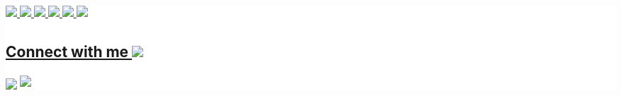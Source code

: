 <tr>
<td align="center" width="20%">
 <a href="https://www.postgresql.org/" target="_blank">
<img height=65px src="https://cirovladimir.wordpress.com/wp-content/uploads/2014/11/77776-postgresql_logo-555px.png"> 
</td>

<td align="center" width="20%">
 <a href="https://www.postman.com/" target="_blank">
<img height=65px src="https://media2.dev.to/dynamic/image/width=1000,height=420,fit=cover,gravity=auto,format=auto/https%3A%2F%2Fdev-to-uploads.s3.amazonaws.com%2Fi%2F4h6gvis3bve42vhler5x.png"> 
</td>



<td align="center" width="20%">
 <a href="https://www.java.com/es/" target="_blank">
<img height=65px src="https://i0.wp.com/unaaldia.hispasec.com/wp-content/uploads/2014/03/c7290-java-logo.png?ssl=1"> 
</td>
</tr>

<tr>
<td align="center" width="20%">
 <a href="https://www.mongodb.com/" target="_blank">
<img height=65px src="https://cdn.iconscout.com/icon/free/png-256/free-mongodb-logo-icon-download-in-svg-png-gif-file-formats--wordmark-programming-langugae-freebies-pack-logos-icons-1175140.png?f=webp&w=256"> 
</td>

<td align="center" width="20%">
 <a href="https://strapi.io/" target="_blank">
<img height=65px src="https://www.svgrepo.com/show/354398/strapi.svg"> 
</td>

<td align="center" width="20%">
  <a href="https://nodejs.org/en" target="_blank">
<img height=65px src="https://d1uxiwmpc9j4yg.cloudfront.net/images/all/71302-express.js-chrome-javascript-system-node.js-v8-runtime_1687631713.png"> 
</td>
</tr>
    
</tbody>
</table>
<h2> Connect with me <img src='https://raw.githubusercontent.com/ShahriarShafin/ShahriarShafin/main/Assets/handshake.gif' width="100px"> </h2>
<a href = 'https://www.linkedin.com/in/sebastian-felipe-narvaez-arellano-b99619352/'> <img width = '32px' align= 'center' src="https://store-images.s-microsoft.com/image/apps.46485.9007199266245564.44dc7699-748d-4c34-ba5e-d04eb48f7960.df3dbdf7-e6b9-4d2a-a5ad-3b91e430d172"/></a>

<img src="https://github.com/AnderMendoza/AnderMendoza/raw/main/assets/line-neon.gif" width="100%">

